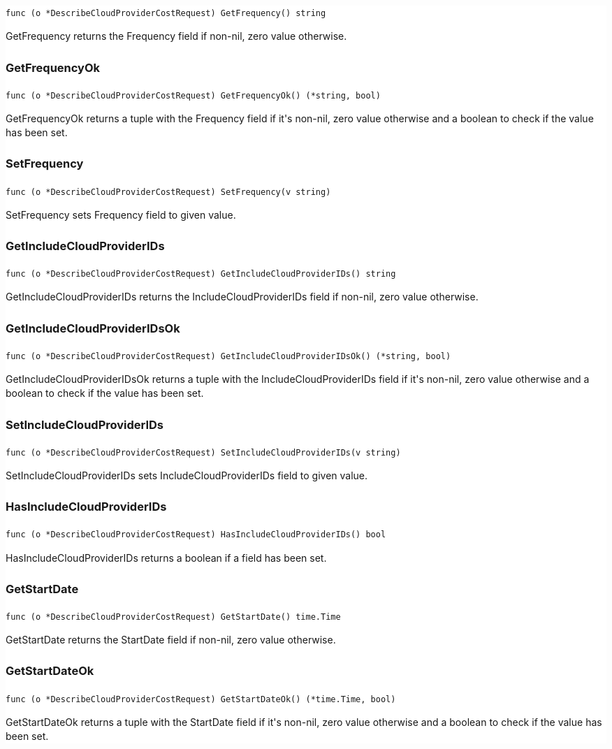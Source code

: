`func (o *DescribeCloudProviderCostRequest) GetFrequency() string`

GetFrequency returns the Frequency field if non-nil, zero value otherwise.

### GetFrequencyOk

`func (o *DescribeCloudProviderCostRequest) GetFrequencyOk() (*string, bool)`

GetFrequencyOk returns a tuple with the Frequency field if it's non-nil, zero value otherwise
and a boolean to check if the value has been set.

### SetFrequency

`func (o *DescribeCloudProviderCostRequest) SetFrequency(v string)`

SetFrequency sets Frequency field to given value.


### GetIncludeCloudProviderIDs

`func (o *DescribeCloudProviderCostRequest) GetIncludeCloudProviderIDs() string`

GetIncludeCloudProviderIDs returns the IncludeCloudProviderIDs field if non-nil, zero value otherwise.

### GetIncludeCloudProviderIDsOk

`func (o *DescribeCloudProviderCostRequest) GetIncludeCloudProviderIDsOk() (*string, bool)`

GetIncludeCloudProviderIDsOk returns a tuple with the IncludeCloudProviderIDs field if it's non-nil, zero value otherwise
and a boolean to check if the value has been set.

### SetIncludeCloudProviderIDs

`func (o *DescribeCloudProviderCostRequest) SetIncludeCloudProviderIDs(v string)`

SetIncludeCloudProviderIDs sets IncludeCloudProviderIDs field to given value.

### HasIncludeCloudProviderIDs

`func (o *DescribeCloudProviderCostRequest) HasIncludeCloudProviderIDs() bool`

HasIncludeCloudProviderIDs returns a boolean if a field has been set.

### GetStartDate

`func (o *DescribeCloudProviderCostRequest) GetStartDate() time.Time`

GetStartDate returns the StartDate field if non-nil, zero value otherwise.

### GetStartDateOk

`func (o *DescribeCloudProviderCostRequest) GetStartDateOk() (*time.Time, bool)`

GetStartDateOk returns a tuple with the StartDate field if it's non-nil, zero value otherwise
and a boolean to check if the value has been set.
